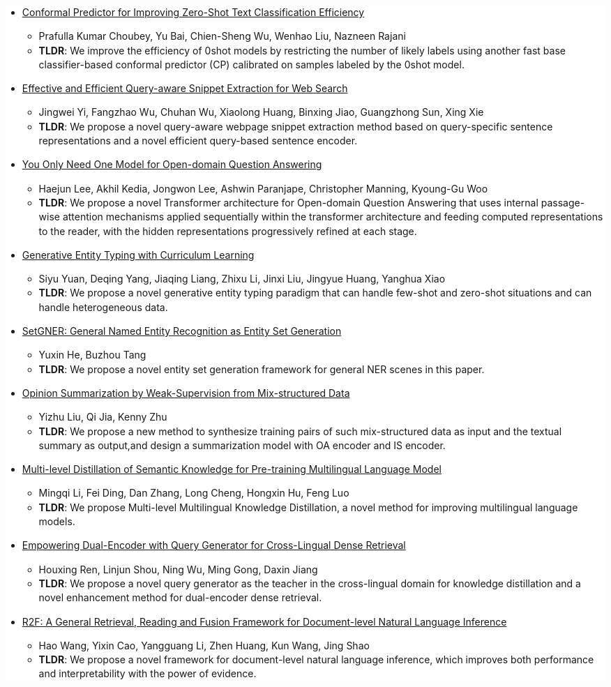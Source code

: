 - [Conformal Predictor for Improving Zero-Shot Text Classification Efficiency](https://aclanthology.org/2022.emnlp-main.196)
  - Prafulla Kumar Choubey, Yu Bai, Chien-Sheng Wu, Wenhao Liu, Nazneen Rajani
  - **TLDR**: We improve the efficiency of 0shot models by restricting the number of likely labels using another fast base classifier-based conformal predictor (CP) calibrated on samples labeled by the 0shot model.

- [Effective and Efficient Query-aware Snippet Extraction for Web Search](https://aclanthology.org/2022.emnlp-main.197)
  - Jingwei Yi, Fangzhao Wu, Chuhan Wu, Xiaolong Huang, Binxing Jiao, Guangzhong Sun, Xing Xie
  - **TLDR**: We propose a novel query-aware webpage snippet extraction method based on query-specific sentence representations and a novel efficient query-based sentence encoder.

- [You Only Need One Model for Open-domain Question Answering](https://aclanthology.org/2022.emnlp-main.198)
  - Haejun Lee, Akhil Kedia, Jongwon Lee, Ashwin Paranjape, Christopher Manning, Kyoung-Gu Woo
  - **TLDR**: We propose a novel Transformer architecture for Open-domain Question Answering that uses internal passage-wise attention mechanisms applied sequentially within the transformer architecture and feeding computed representations to the reader, with the hidden representations progressively refined at each stage.

- [Generative Entity Typing with Curriculum Learning](https://aclanthology.org/2022.emnlp-main.199)
  - Siyu Yuan, Deqing Yang, Jiaqing Liang, Zhixu Li, Jinxi Liu, Jingyue Huang, Yanghua Xiao
  - **TLDR**: We propose a novel generative entity typing paradigm that can handle few-shot and zero-shot situations and can handle heterogeneous data.

- [SetGNER: General Named Entity Recognition as Entity Set Generation](https://aclanthology.org/2022.emnlp-main.200)
  - Yuxin He, Buzhou Tang
  - **TLDR**: We propose a novel entity set generation framework for general NER scenes in this paper.

- [Opinion Summarization by Weak-Supervision from Mix-structured Data](https://aclanthology.org/2022.emnlp-main.201)
  - Yizhu Liu, Qi Jia, Kenny Zhu
  - **TLDR**: We propose a new method to synthesize training pairs of such mix-structured data as input and the textual summary as output,and design a summarization model with OA encoder and IS encoder.

- [Multi-level Distillation of Semantic Knowledge for Pre-training Multilingual Language Model](https://aclanthology.org/2022.emnlp-main.202)
  - Mingqi Li, Fei Ding, Dan Zhang, Long Cheng, Hongxin Hu, Feng Luo
  - **TLDR**: We propose Multi-level Multilingual Knowledge Distillation, a novel method for improving multilingual language models.

- [Empowering Dual-Encoder with Query Generator for Cross-Lingual Dense Retrieval](https://aclanthology.org/2022.emnlp-main.203)
  - Houxing Ren, Linjun Shou, Ning Wu, Ming Gong, Daxin Jiang
  - **TLDR**: We propose a novel query generator as the teacher in the cross-lingual domain for knowledge distillation and a novel enhancement method for dual-encoder dense retrieval.

- [R2F: A General Retrieval, Reading and Fusion Framework for Document-level Natural Language Inference](https://aclanthology.org/2022.emnlp-main.204)
  - Hao Wang, Yixin Cao, Yangguang Li, Zhen Huang, Kun Wang, Jing Shao
  - **TLDR**: We propose a novel framework for document-level natural language inference, which improves both performance and interpretability with the power of evidence.
